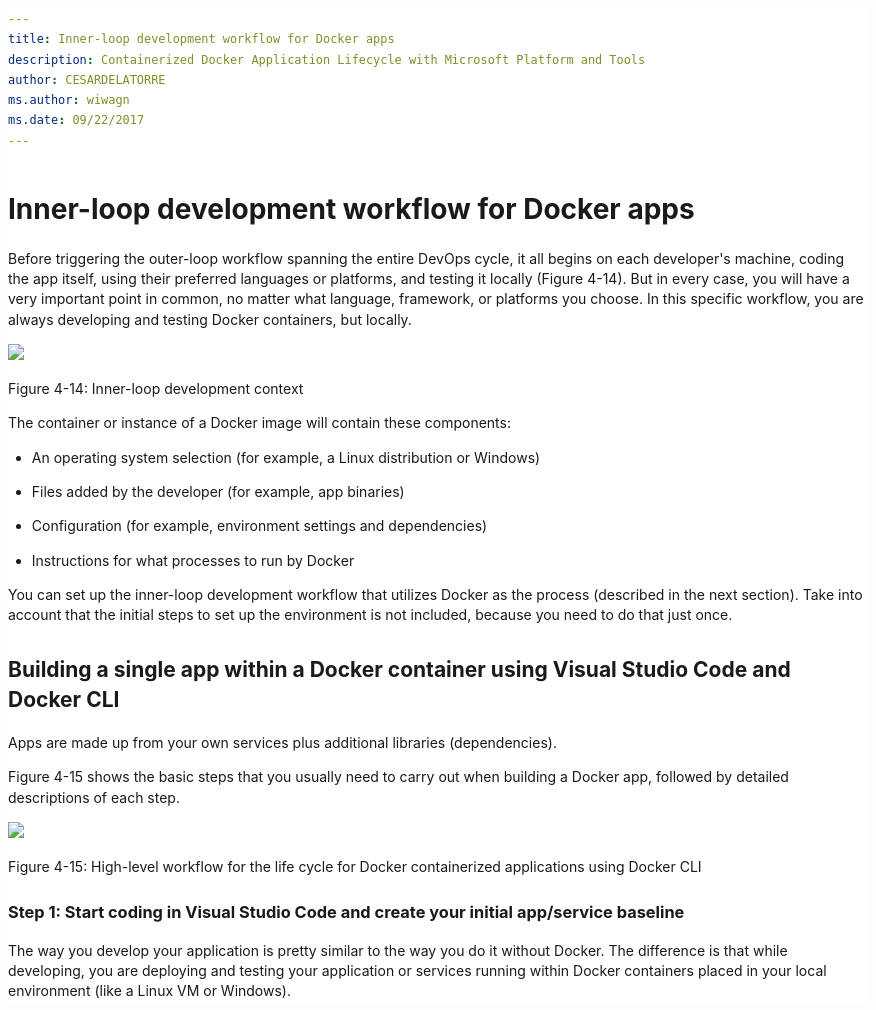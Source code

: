 ```yaml
---
title: Inner-loop development workflow for Docker apps
description: Containerized Docker Application Lifecycle with Microsoft Platform and Tools
author: CESARDELATORRE
ms.author: wiwagn
ms.date: 09/22/2017
---
```

# Inner-loop development workflow for Docker apps

Before triggering the outer-loop workflow spanning the entire DevOps cycle, it all begins on each developer's machine, coding the app itself, using their preferred languages or platforms, and testing it locally (Figure 4-14). But in every case, you will have a very important point in common, no matter what language, framework, or platforms you choose. In this specific workflow, you are always developing and testing Docker containers, but locally.

![](./media/image18.png)

Figure 4-14: Inner-loop development context

The container or instance of a Docker image will contain these components:

-   An operating system selection (for example, a Linux distribution or Windows)

-   Files added by the developer (for example, app binaries)

-   Configuration (for example, environment settings and dependencies)

-   Instructions for what processes to run by Docker

You can set up the inner-loop development workflow that utilizes Docker as the process (described in the next section). Take into account that the initial steps to set up the environment is not included, because you need to do that just once.

## Building a single app within a Docker container using Visual Studio Code and Docker CLI

Apps are made up from your own services plus additional libraries (dependencies).

Figure 4-15 shows the basic steps that you usually need to carry out when building a Docker app, followed by detailed descriptions of each step.

![](./media/image19.png)

Figure 4-15: High-level workflow for the life cycle for Docker containerized applications using Docker CLI

### Step 1: Start coding in Visual Studio Code and create your initial app/service baseline

The way you develop your application is pretty similar to the way you do it without Docker. The difference is that while developing, you are deploying and testing your application or services running within Docker containers placed in your local environment (like a Linux VM or Windows).
